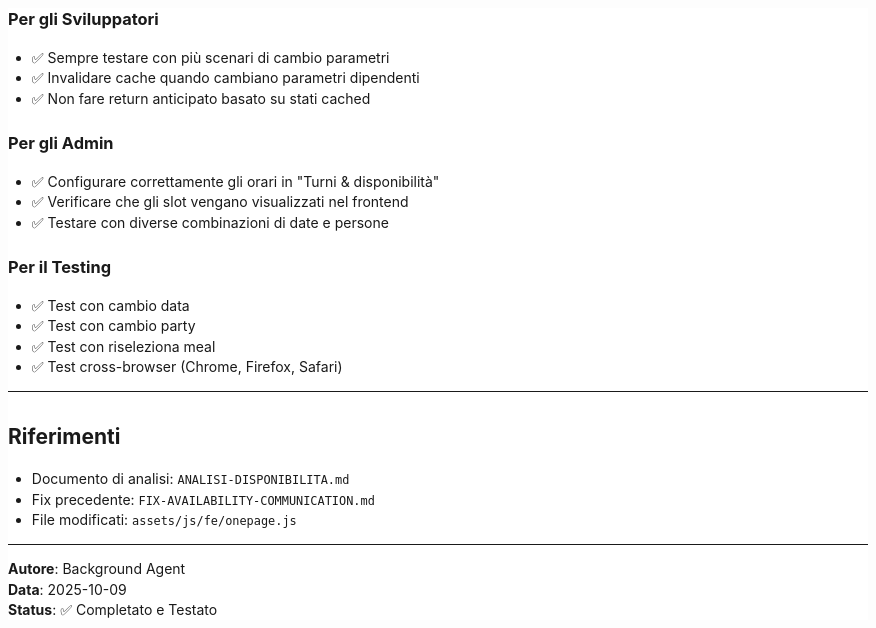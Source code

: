 ### Per gli Sviluppatori
- ✅ Sempre testare con più scenari di cambio parametri
- ✅ Invalidare cache quando cambiano parametri dipendenti
- ✅ Non fare return anticipato basato su stati cached

### Per gli Admin
- ✅ Configurare correttamente gli orari in "Turni & disponibilità"
- ✅ Verificare che gli slot vengano visualizzati nel frontend
- ✅ Testare con diverse combinazioni di date e persone

### Per il Testing
- ✅ Test con cambio data
- ✅ Test con cambio party
- ✅ Test con riseleziona meal
- ✅ Test cross-browser (Chrome, Firefox, Safari)

---

## Riferimenti

- Documento di analisi: `ANALISI-DISPONIBILITA.md`
- Fix precedente: `FIX-AVAILABILITY-COMMUNICATION.md`
- File modificati: `assets/js/fe/onepage.js`

---

**Autore**: Background Agent  
**Data**: 2025-10-09  
**Status**: ✅ Completato e Testato
